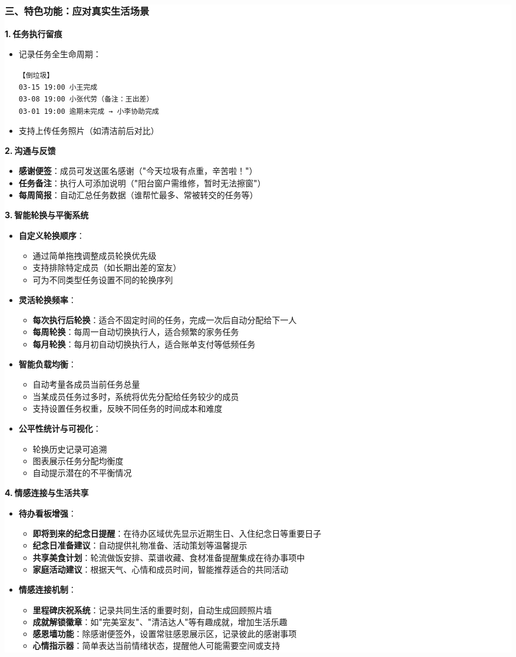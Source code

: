 
### **三、特色功能：应对真实生活场景**

**1. 任务执行留痕**

- 记录任务全生命周期：
    
    ```
    【倒垃圾】
    03-15 19:00 小王完成
    03-08 19:00 小张代劳（备注：王出差）
    03-01 19:00 逾期未完成 → 小李协助完成
    
    ```
    
- 支持上传任务照片（如清洁前后对比）

**2. 沟通与反馈**

- **感谢便签**：成员可发送匿名感谢（"今天垃圾有点重，辛苦啦！"）
- **任务备注**：执行人可添加说明（"阳台窗户需维修，暂时无法擦窗"）
- **每周简报**：自动汇总任务数据（谁帮忙最多、常被转交的任务等）

**3. 智能轮换与平衡系统**

- **自定义轮换顺序**：
  - 通过简单拖拽调整成员轮换优先级
  - 支持排除特定成员（如长期出差的室友）
  - 可为不同类型任务设置不同的轮换序列

- **灵活轮换频率**：
  - **每次执行后轮换**：适合不固定时间的任务，完成一次后自动分配给下一人
  - **每周轮换**：每周一自动切换执行人，适合频繁的家务任务
  - **每月轮换**：每月初自动切换执行人，适合账单支付等低频任务

- **智能负载均衡**：
  - 自动考量各成员当前任务总量
  - 当某成员任务过多时，系统将优先分配给任务较少的成员
  - 支持设置任务权重，反映不同任务的时间成本和难度

- **公平性统计与可视化**：
  - 轮换历史记录可追溯
  - 图表展示任务分配均衡度
  - 自动提示潜在的不平衡情况

**4. 情感连接与生活共享**

- **待办看板增强**：
  - **即将到来的纪念日提醒**：在待办区域优先显示近期生日、入住纪念日等重要日子
  - **纪念日准备建议**：自动提供礼物准备、活动策划等温馨提示
  - **共享美食计划**：轮流做饭安排、菜谱收藏、食材准备提醒集成在待办事项中
  - **家庭活动建议**：根据天气、心情和成员时间，智能推荐适合的共同活动

- **情感连接机制**：
  - **里程碑庆祝系统**：记录共同生活的重要时刻，自动生成回顾照片墙
  - **成就解锁徽章**：如"完美室友"、"清洁达人"等有趣成就，增加生活乐趣
  - **感恩墙功能**：除感谢便签外，设置常驻感恩展示区，记录彼此的感谢事项
  - **心情指示器**：简单表达当前情绪状态，提醒他人可能需要空间或支持
